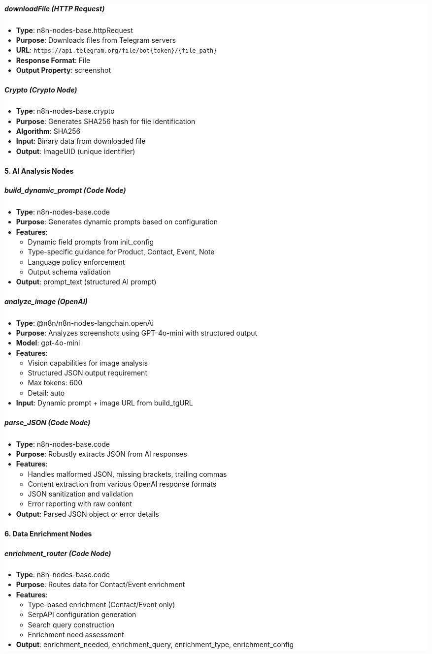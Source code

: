 ##### downloadFile (HTTP Request)
- **Type**: n8n-nodes-base.httpRequest
- **Purpose**: Downloads files from Telegram servers
- **URL**: `https://api.telegram.org/file/bot{token}/{file_path}`
- **Response Format**: File
- **Output Property**: screenshot

##### Crypto (Crypto Node)
- **Type**: n8n-nodes-base.crypto
- **Purpose**: Generates SHA256 hash for file identification
- **Algorithm**: SHA256
- **Input**: Binary data from downloaded file
- **Output**: ImageUID (unique identifier)

#### 5. AI Analysis Nodes

##### build_dynamic_prompt (Code Node)
- **Type**: n8n-nodes-base.code
- **Purpose**: Generates dynamic prompts based on configuration
- **Features**:
  - Dynamic field prompts from init_config
  - Type-specific guidance for Product, Contact, Event, Note
  - Language policy enforcement
  - Output schema validation
- **Output**: prompt_text (structured AI prompt)

##### analyze_image (OpenAI)
- **Type**: @n8n/n8n-nodes-langchain.openAi
- **Purpose**: Analyzes screenshots using GPT-4o-mini with structured output
- **Model**: gpt-4o-mini
- **Features**:
  - Vision capabilities for image analysis
  - Structured JSON output requirement
  - Max tokens: 600
  - Detail: auto
- **Input**: Dynamic prompt + image URL from build_tgURL

##### parse_JSON (Code Node)
- **Type**: n8n-nodes-base.code
- **Purpose**: Robustly extracts JSON from AI responses
- **Features**: 
  - Handles malformed JSON, missing brackets, trailing commas
  - Content extraction from various OpenAI response formats
  - JSON sanitization and validation
  - Error reporting with raw content
- **Output**: Parsed JSON object or error details

#### 6. Data Enrichment Nodes

##### enrichment_router (Code Node)
- **Type**: n8n-nodes-base.code
- **Purpose**: Routes data for Contact/Event enrichment
- **Features**:
  - Type-based enrichment (Contact/Event only)
  - SerpAPI configuration generation
  - Search query construction
  - Enrichment need assessment
- **Output**: enrichment_needed, enrichment_query, enrichment_type, enrichment_config
